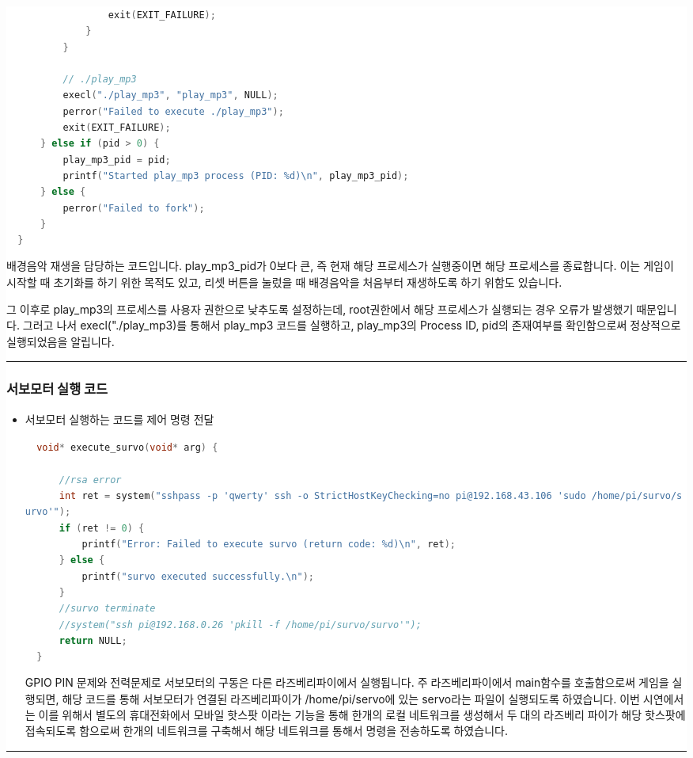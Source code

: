   ```c
                    exit(EXIT_FAILURE);
                }
            }
    
            // ./play_mp3 
            execl("./play_mp3", "play_mp3", NULL);
            perror("Failed to execute ./play_mp3");
            exit(EXIT_FAILURE);
        } else if (pid > 0) {  
            play_mp3_pid = pid;  
            printf("Started play_mp3 process (PID: %d)\n", play_mp3_pid);
        } else {
            perror("Failed to fork");
        }
    }
  ```
  배경음악 재생을 담당하는 코드입니다.
  play_mp3_pid가 0보다 큰, 즉 현재 해당 프로세스가 실행중이면 해당 프로세스를 종료합니다.
  이는 게임이 시작할 때 초기화를 하기 위한 목적도 있고, 리셋 버튼을 눌렀을 때 배경음악을 처음부터 재생하도록 하기 위함도 있습니다.

  그 이후로 play_mp3의 프로세스를 사용자 권한으로 낮추도록 설정하는데, root권한에서 해당 프로세스가 실행되는 경우 오류가 발생했기 때문입니다.
  그러고 나서 execl("./play_mp3)를 통해서 play_mp3 코드를 실행하고, play_mp3의 Process ID, pid의 존재여부를 확인함으로써 정상적으로 실행되었음을 알립니다.

---

### 서보모터 실행 코드

- 서보모터 실행하는 코드를 제어 명령 전달
  ```c
    void* execute_survo(void* arg) {
    
        //rsa error 
        int ret = system("sshpass -p 'qwerty' ssh -o StrictHostKeyChecking=no pi@192.168.43.106 'sudo /home/pi/survo/survo'");
        if (ret != 0) {
            printf("Error: Failed to execute survo (return code: %d)\n", ret);
        } else {
            printf("survo executed successfully.\n");
        }
        //survo terminate
        //system("ssh pi@192.168.0.26 'pkill -f /home/pi/survo/survo'");
        return NULL;
    }
  ```
  GPIO PIN 문제와 전력문제로 서보모터의 구동은 다른 라즈베리파이에서 실행됩니다.
  주 라즈베리파이에서 main함수를 호출함으로써 게임을 실행되면, 해당 코드를 통해 서보모터가 연결된 라즈베리파이가 /home/pi/servo에 있는 servo라는 파일이 실행되도록 하였습니다.
  이번 시연에서는 이를 위해서 별도의 휴대전화에서 모바일 핫스팟 이라는 기능을 통해 한개의 로컬 네트워크를 생성해서 두 대의 라즈베리 파이가 해당 핫스팟에 접속되도록 함으로써 한개의 네트워크를 구축해서 해당 네트워크를 통해서 명령을 전송하도록 하였습니다.
---
